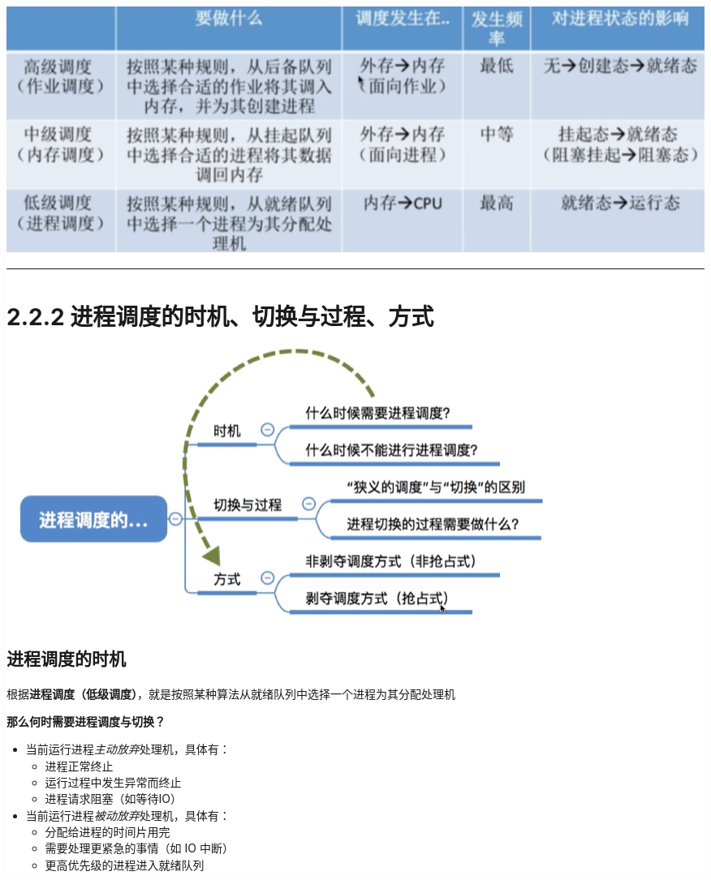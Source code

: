  ![](../../img/Pasted%20image%2020231228091127.png)

---
# 2.2.2 进程调度的时机、切换与过程、方式

![](../../img/Pasted%20image%2020231228091240.png)

## 进程调度的时机

根据**进程调度（低级调度）**，就是按照某种算法从就绪队列中选择一个进程为其分配处理机

**那么何时需要进程调度与切换？**

- 当前运行进程*主动放弃*处理机，具体有：
	- 进程正常终止
	- 运行过程中发生异常而终止
	- 进程请求阻塞（如等待IO）
- 当前运行进程*被动放弃*处理机，具体有：
	- 分配给进程的时间片用完
	- 需要处理更紧急的事情（如 IO 中断）
	- 更高优先级的进程进入就绪队列
